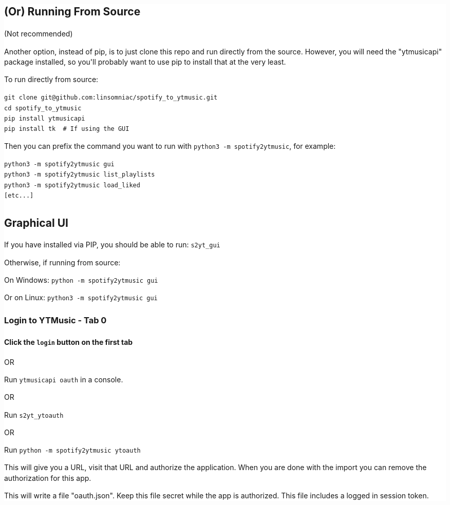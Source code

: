 ## (Or) Running From Source

(Not recommended)

Another option, instead of pip, is to just clone this repo and run directly from the
source.  However, you will need the "ytmusicapi" package installed, so you'll probably
want to use pip to install that at the very least.

To run directly from source:

```shell
git clone git@github.com:linsomniac/spotify_to_ytmusic.git
cd spotify_to_ytmusic
pip install ytmusicapi
pip install tk  # If using the GUI
```

Then you can prefix the command you want to run with `python3 -m spotify2ytmusic`, for
example:

```shell
python3 -m spotify2ytmusic gui
python3 -m spotify2ytmusic list_playlists
python3 -m spotify2ytmusic load_liked
[etc...]
```

## Graphical UI

If you have installed via PIP, you should be able to run: `s2yt_gui`

Otherwise, if running from source:

On Windows: `python -m spotify2ytmusic gui`

Or on Linux: `python3 -m spotify2ytmusic gui`

### Login to YTMusic - Tab 0

#### Click the `login` button on the first tab

OR

Run `ytmusicapi oauth` in a console.

OR

Run `s2yt_ytoauth`

OR

Run `python -m spotify2ytmusic ytoauth`

This will give you a URL, visit that URL and authorize the application.  When you are
done with the import you can remove the authorization for this app.

This will write a file "oauth.json".  Keep this file secret while the app is authorized.
This file includes a logged in session token.


[//]: # ( vim: set tw=90 ts=4 sw=4 ai: )